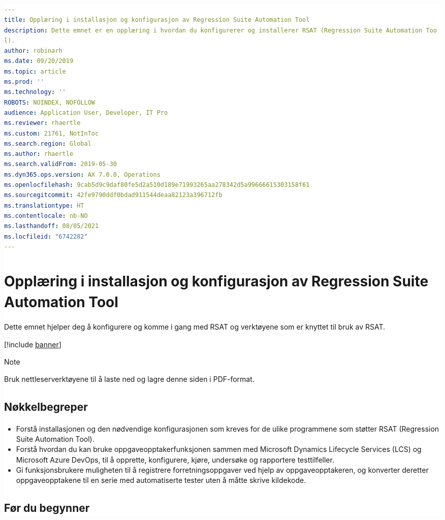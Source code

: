 ```yaml
---
title: Opplæring i installasjon og konfigurasjon av Regression Suite Automation Tool
description: Dette emnet er en opplæring i hvordan du konfigurerer og installerer RSAT (Regression Suite Automation Tool).
author: robinarh
ms.date: 09/20/2019
ms.topic: article
ms.prod: ''
ms.technology: ''
ROBOTS: NOINDEX, NOFOLLOW
audience: Application User, Developer, IT Pro
ms.reviewer: rhaertle
ms.custom: 21761, NotInToc
ms.search.region: Global
ms.author: rhaertle
ms.search.validFrom: 2019-05-30
ms.dyn365.ops.version: AX 7.0.0, Operations
ms.openlocfilehash: 9cab5d9c9daf80fe5d2a510d189e71993265aa278342d5a99666615303158f61
ms.sourcegitcommit: 42fe9790ddf0bdad911544deaa82123a396712fb
ms.translationtype: HT
ms.contentlocale: nb-NO
ms.lasthandoff: 08/05/2021
ms.locfileid: "6742282"
---
```

# <a name="set-up-and-install-regression-suite-automation-tool-tutorial"></a>Opplæring i installasjon og konfigurasjon av Regression Suite Automation Tool

Dette emnet hjelper deg å konfigurere og komme i gang med RSAT og verktøyene som er knyttet til bruk av RSAT.

[!include [banner](../../includes/banner.md)]

> [!NOTE]
> Bruk nettleserverktøyene til å laste ned og lagre denne siden i PDF-format.

## <a name="key-concepts"></a>Nøkkelbegreper

- Forstå installasjonen og den nødvendige konfigurasjonen som kreves for de ulike programmene som støtter RSAT (Regression Suite Automation Tool).
- Forstå hvordan du kan bruke oppgaveopptakerfunksjonen sammen med Microsoft Dynamics Lifecycle Services (LCS) og Microsoft Azure DevOps, til å opprette, konfigurere, kjøre, undersøke og rapportere testtilfeller.
- Gi funksjonsbrukere muligheten til å registrere forretningsoppgaver ved hjelp av oppgaveopptakeren, og konverter deretter oppgaveopptakene til en serie med automatiserte tester uten å måtte skrive kildekode.

## <a name="before-you-begin"></a>Før du begynner
